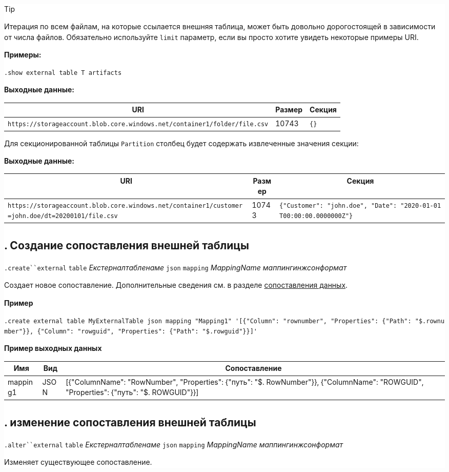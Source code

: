 > [!TIP]
> Итерация по всем файлам, на которые ссылается внешняя таблица, может быть довольно дорогостоящей в зависимости от числа файлов. Обязательно используйте `limit` параметр, если вы просто хотите увидеть некоторые примеры URI.

**Примеры:**

```kusto
.show external table T artifacts
```

**Выходные данные:**

| URI                                                                     | Размер | Секция |
|-------------------------------------------------------------------------| ---- | --------- |
| `https://storageaccount.blob.core.windows.net/container1/folder/file.csv` | 10743 | `{}`   |


Для секционированной таблицы `Partition` столбец будет содержать извлеченные значения секции:

**Выходные данные:**

| URI                                                                     | Размер | Секция |
|-------------------------------------------------------------------------| ---- | --------- |
| `https://storageaccount.blob.core.windows.net/container1/customer=john.doe/dt=20200101/file.csv` | 10743 | `{"Customer": "john.doe", "Date": "2020-01-01T00:00:00.0000000Z"}` |


## <a name="create-external-table-mapping"></a>. Создание сопоставления внешней таблицы

`.create``external` `table` *Екстерналтабленаме* `json` `mapping` *MappingName* *маппингинжсонформат*

Создает новое сопоставление. Дополнительные сведения см. в разделе [сопоставления данных](./mappings.md#json-mapping).

**Пример** 
 
```kusto
.create external table MyExternalTable json mapping "Mapping1" '[{"Column": "rownumber", "Properties": {"Path": "$.rownumber"}}, {"Column": "rowguid", "Properties": {"Path": "$.rowguid"}}]'
```

**Пример выходных данных**

| Имя     | Вид | Сопоставление                                                           |
|----------|------|-------------------------------------------------------------------|
| mapping1 | JSON | [{"ColumnName": "RowNumber", "Properties": {"путь": "$. RowNumber"}}, {"ColumnName": "ROWGUID", "Properties": {"путь": "$. ROWGUID"}}] |

## <a name="alter-external-table-mapping"></a>. изменение сопоставления внешней таблицы

`.alter``external` `table` *Екстерналтабленаме* `json` `mapping` *MappingName* *маппингинжсонформат*

Изменяет существующее сопоставление. 
 